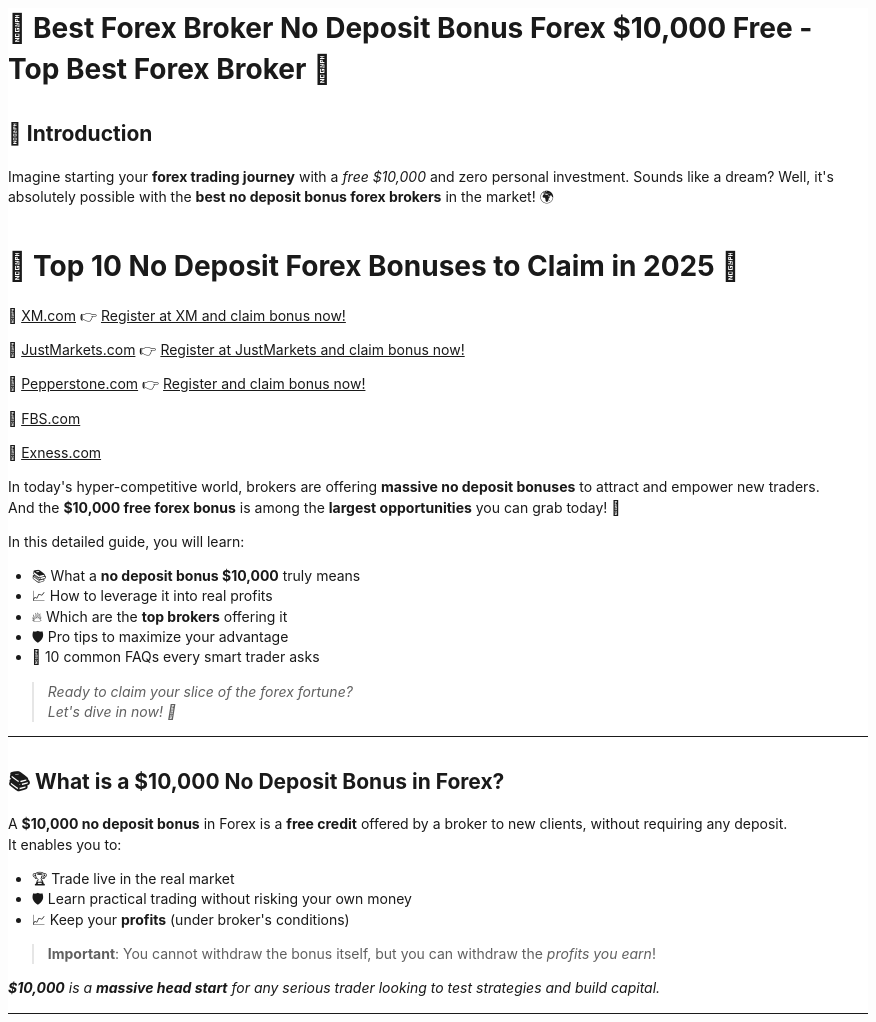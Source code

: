 # 🌟 Best Forex Broker No Deposit Bonus Forex $10,000 Free - Top Best Forex Broker 🚀

## 🎯 Introduction

Imagine starting your **forex trading journey** with a *free $10,000* and zero personal investment. Sounds like a dream? Well, it's absolutely possible with the **best no deposit bonus forex brokers** in the market! 🌍

# 🌟 **Top 10 No Deposit Forex Bonuses to Claim in 2025** 🌟

💎 [XM.com](https://clicks.pipaffiliates.com/c?c=589901&l=en&p=0) 👉 [Register at XM and claim bonus now!](https://clicks.pipaffiliates.com/c?c=589901&l=en&p=1)

💎 [JustMarkets.com](https://one.justmarkets.link/a/79iqw0j6nj) 👉 [Register at JustMarkets and claim bonus now!](https://one.justmarkets.link/a/79iqw0j6nj/landing/quick-start)

💎 [Pepperstone.com](https://trk.pepperstonepartners.com/aff_c?offer_id=367&aff_id=33954) 👉 [Register and claim bonus now!](https://trk.pepperstonepartners.com/aff_c?offer_id=367&aff_id=33954)

💎 [FBS.com](https://fbs.partners?ibl=587836&ibp=21398815)

💎 [Exness.com](https://one.exnesstrack.org/a/newup2)

In today's hyper-competitive world, brokers are offering **massive no deposit bonuses** to attract and empower new traders.  
And the **$10,000 free forex bonus** is among the **largest opportunities** you can grab today! 🎁

In this detailed guide, you will learn:

- 📚 What a **no deposit bonus $10,000** truly means
- 📈 How to leverage it into real profits
- 🔥 Which are the **top brokers** offering it
- 🛡️ Pro tips to maximize your advantage
- 💬 10 common FAQs every smart trader asks

> _Ready to claim your slice of the forex fortune?_  
> _Let's dive in now! 🚀_

---

## 📚 What is a $10,000 No Deposit Bonus in Forex?

A **$10,000 no deposit bonus** in Forex is a **free credit** offered by a broker to new clients, without requiring any deposit.  
It enables you to:

- 🏆 Trade live in the real market
- 🛡️ Learn practical trading without risking your own money
- 📈 Keep your **profits** (under broker's conditions)

> **Important**: You cannot withdraw the bonus itself, but you can withdraw the *profits you earn*!

_**$10,000** is a **massive head start** for any serious trader looking to test strategies and build capital._

---